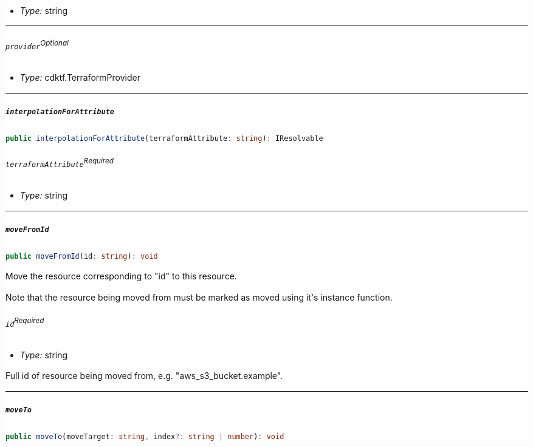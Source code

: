 - *Type:* string

---

###### `provider`<sup>Optional</sup> <a name="provider" id="@cdktf/provider-azurerm.cosmosdbCassandraDatacenter.CosmosdbCassandraDatacenter.importFrom.parameter.provider"></a>

- *Type:* cdktf.TerraformProvider

---

##### `interpolationForAttribute` <a name="interpolationForAttribute" id="@cdktf/provider-azurerm.cosmosdbCassandraDatacenter.CosmosdbCassandraDatacenter.interpolationForAttribute"></a>

```typescript
public interpolationForAttribute(terraformAttribute: string): IResolvable
```

###### `terraformAttribute`<sup>Required</sup> <a name="terraformAttribute" id="@cdktf/provider-azurerm.cosmosdbCassandraDatacenter.CosmosdbCassandraDatacenter.interpolationForAttribute.parameter.terraformAttribute"></a>

- *Type:* string

---

##### `moveFromId` <a name="moveFromId" id="@cdktf/provider-azurerm.cosmosdbCassandraDatacenter.CosmosdbCassandraDatacenter.moveFromId"></a>

```typescript
public moveFromId(id: string): void
```

Move the resource corresponding to "id" to this resource.

Note that the resource being moved from must be marked as moved using it's instance function.

###### `id`<sup>Required</sup> <a name="id" id="@cdktf/provider-azurerm.cosmosdbCassandraDatacenter.CosmosdbCassandraDatacenter.moveFromId.parameter.id"></a>

- *Type:* string

Full id of resource being moved from, e.g. "aws_s3_bucket.example".

---

##### `moveTo` <a name="moveTo" id="@cdktf/provider-azurerm.cosmosdbCassandraDatacenter.CosmosdbCassandraDatacenter.moveTo"></a>

```typescript
public moveTo(moveTarget: string, index?: string | number): void
```
